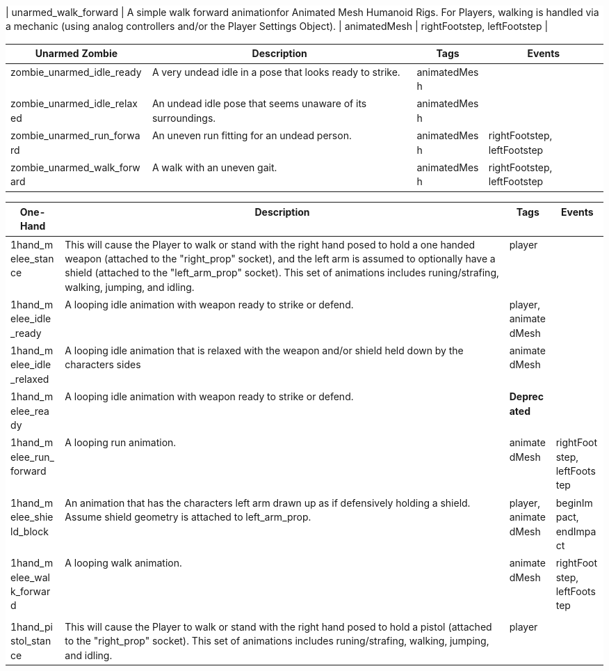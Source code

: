 | unarmed_walk_forward                | A simple walk forward animationfor Animated Mesh Humanoid Rigs. For Players, walking is handled via a mechanic (using analog controllers and/or the Player Settings Object).                                                                                                                                                                                                                                                                                                                                                                                                                                                                                                              | animatedMesh         | rightFootstep, leftFootstep |


| Unarmed Zombie              | Description                                                    | Tags         | Events                      |
| --------------------------- | -------------------------------------------------------------- | ------------ | --------------------------- |
| zombie_unarmed_idle_ready   | A very undead idle in a pose that looks ready to strike. | animatedMesh |                             |
| zombie_unarmed_idle_relaxed | An undead idle pose that seems unaware of its surroundings.    | animatedMesh |                             |
| zombie_unarmed_run_forward  | An uneven run fitting for an undead person.                    | animatedMesh | rightFootstep, leftFootstep |
| zombie_unarmed_walk_forward | A walk with an uneven gait.                                    | animatedMesh | rightFootstep, leftFootstep |

| One-Hand                 | Description                                                                                                                                                                                                                                                                                                               | Tags                 | Events                      |
| ------------------------ | ------------------------------------------------------------------------------------------------------------------------------------------------------------------------------------------------------------------------------------------------------------------------------------------------------------------------- | -------------------- | --------------------------- |
| 1hand_melee_stance       | This will cause the Player to walk or stand with the right hand posed to hold a one handed weapon (attached to the "right_prop" socket), and the left arm is assumed to optionally have a shield (attached to the "left_arm_prop" socket). This set of animations includes runing/strafing, walking, jumping, and idling. | player               |                             |
| 1hand_melee_idle_ready   | A looping idle animation with weapon ready to strike or defend.                                                                                                                                                                                                                                                           | player, animatedMesh |                             |
| 1hand_melee_idle_relaxed | A looping idle animation that is relaxed with the weapon and/or shield held down by the characters sides                                                                                                                                                                                                                  | animatedMesh         |                             |
| 1hand_melee_ready        | A looping idle animation with weapon ready to strike or defend.                                                                                                                                                                                                                                                           | **Deprecated**       |                             |
| 1hand_melee_run_forward  | A looping run animation.                                                                                                                                                                                                                                                                                                  | animatedMesh         | rightFootstep, leftFootstep |
| 1hand_melee_shield_block | An animation that has the characters left arm drawn up as if defensively holding a shield. Assume shield geometry is attached to left_arm_prop.                                                                                                                                                                           | player, animatedMesh | beginImpact, endImpact      |
| 1hand_melee_walk_forward | A looping walk animation.                                                                                                                                                                                                                                                                                                 | animatedMesh         | rightFootstep, leftFootstep |
|                          |                                                                                                                                                                                                                                                                                                                           |                      |                             |
| 1hand_pistol_stance      | This will cause the Player to walk or stand with the right hand posed to hold a pistol (attached to the "right_prop" socket). This set of animations includes runing/strafing, walking, jumping, and idling.                                                                                                              | player               |                             |